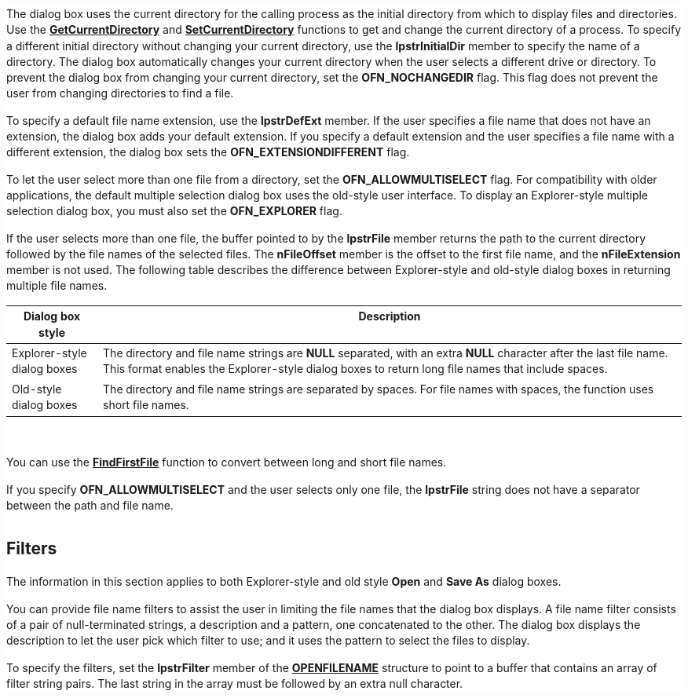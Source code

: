 The dialog box uses the current directory for the calling process as the initial directory from which to display files and directories. Use the [**GetCurrentDirectory**](/windows/desktop/api/winbase/nf-winbase-getcurrentdirectory) and [**SetCurrentDirectory**](/windows/desktop/api/winbase/nf-winbase-setcurrentdirectory) functions to get and change the current directory of a process. To specify a different initial directory without changing your current directory, use the **lpstrInitialDir** member to specify the name of a directory. The dialog box automatically changes your current directory when the user selects a different drive or directory. To prevent the dialog box from changing your current directory, set the **OFN\_NOCHANGEDIR** flag. This flag does not prevent the user from changing directories to find a file.

To specify a default file name extension, use the **lpstrDefExt** member. If the user specifies a file name that does not have an extension, the dialog box adds your default extension. If you specify a default extension and the user specifies a file name with a different extension, the dialog box sets the **OFN\_EXTENSIONDIFFERENT** flag.

To let the user select more than one file from a directory, set the **OFN\_ALLOWMULTISELECT** flag. For compatibility with older applications, the default multiple selection dialog box uses the old-style user interface. To display an Explorer-style multiple selection dialog box, you must also set the **OFN\_EXPLORER** flag.

If the user selects more than one file, the buffer pointed to by the **lpstrFile** member returns the path to the current directory followed by the file names of the selected files. The **nFileOffset** member is the offset to the first file name, and the **nFileExtension** member is not used. The following table describes the difference between Explorer-style and old-style dialog boxes in returning multiple file names.



| Dialog box style            | Description                                                                                                                                                                                                               |
|-----------------------------|---------------------------------------------------------------------------------------------------------------------------------------------------------------------------------------------------------------------------|
| Explorer-style dialog boxes | The directory and file name strings are **NULL** separated, with an extra **NULL** character after the last file name. This format enables the Explorer-style dialog boxes to return long file names that include spaces. |
| Old-style dialog boxes      | The directory and file name strings are separated by spaces. For file names with spaces, the function uses short file names.                                                                                              |



 

You can use the [**FindFirstFile**](/windows/desktop/api/fileapi/nf-fileapi-findfirstfilea) function to convert between long and short file names.

If you specify **OFN\_ALLOWMULTISELECT** and the user selects only one file, the **lpstrFile** string does not have a separator between the path and file name.

## Filters

The information in this section applies to both Explorer-style and old style **Open** and **Save As** dialog boxes.

You can provide file name filters to assist the user in limiting the file names that the dialog box displays. A file name filter consists of a pair of null-terminated strings, a description and a pattern, one concatenated to the other. The dialog box displays the description to let the user pick which filter to use; and it uses the pattern to select the files to display.

To specify the filters, set the **lpstrFilter** member of the [**OPENFILENAME**](/windows/win32/api/commdlg/ns-commdlg-openfilenamea) structure to point to a buffer that contains an array of filter string pairs. The last string in the array must be followed by an extra null character.

